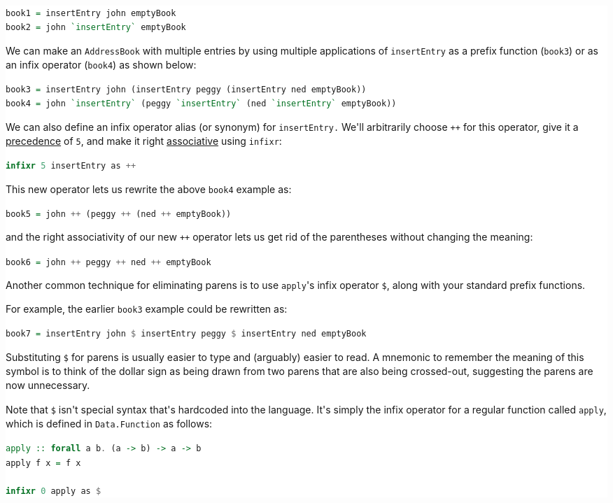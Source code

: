 ```haskell
book1 = insertEntry john emptyBook
book2 = john `insertEntry` emptyBook
```

We can make an `AddressBook` with multiple entries by using multiple
applications of `insertEntry` as a prefix function (`book3`) or as an infix
operator (`book4`) as shown below:

```haskell
book3 = insertEntry john (insertEntry peggy (insertEntry ned emptyBook))
book4 = john `insertEntry` (peggy `insertEntry` (ned `insertEntry` emptyBook))
```

We can also define an infix operator alias (or synonym) for `insertEntry.`
We'll arbitrarily choose `++` for this operator, give it a
[precedence](https://github.com/purescript/documentation/blob/master/language/Syntax.md#precedence)
of `5`, and make it right
[associative](https://github.com/purescript/documentation/blob/master/language/Syntax.md#associativity)
using `infixr`:

```haskell
infixr 5 insertEntry as ++
```

This new operator lets us rewrite the above `book4` example as:

```haskell
book5 = john ++ (peggy ++ (ned ++ emptyBook))
```

and the right associativity of our new `++` operator lets us get rid of the
parentheses without changing the meaning:

```haskell
book6 = john ++ peggy ++ ned ++ emptyBook
```

Another common technique for eliminating parens is to use `apply`'s infix
operator `$`, along with your standard prefix functions.

For example, the earlier `book3` example could be rewritten as:
```haskell
book7 = insertEntry john $ insertEntry peggy $ insertEntry ned emptyBook
```

Substituting `$` for parens is usually easier to type and (arguably) easier
to read. A mnemonic to remember the meaning of this symbol is to think of
the dollar sign as being drawn from two parens that are also being
crossed-out, suggesting the parens are now unnecessary.

Note that `$` isn't special syntax that's hardcoded into the language. It's
simply the infix operator for a regular function called `apply`, which is
defined in `Data.Function` as follows:

```haskell
apply :: forall a b. (a -> b) -> a -> b
apply f x = f x

infixr 0 apply as $
```
